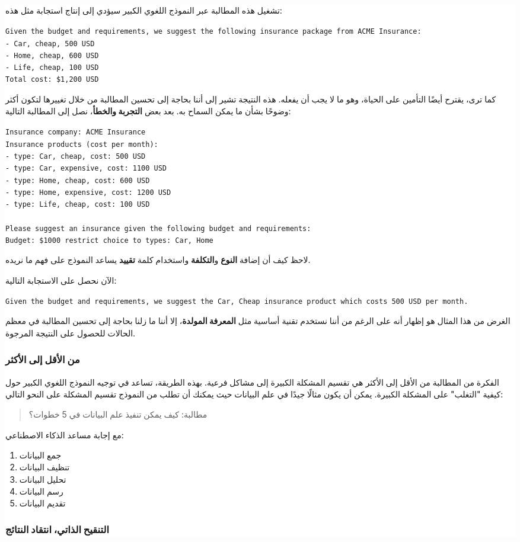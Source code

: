تشغيل هذه المطالبة عبر النموذج اللغوي الكبير سيؤدي إلى إنتاج استجابة مثل هذه:

```output
Given the budget and requirements, we suggest the following insurance package from ACME Insurance:
- Car, cheap, 500 USD
- Home, cheap, 600 USD
- Life, cheap, 100 USD
Total cost: $1,200 USD
```

كما ترى، يقترح أيضًا التأمين على الحياة، وهو ما لا يجب أن يفعله. هذه النتيجة تشير إلى أننا بحاجة إلى تحسين المطالبة من خلال تغييرها لتكون أكثر وضوحًا بشأن ما يمكن السماح به. بعد بعض **التجربة والخطأ**، نصل إلى المطالبة التالية:

```text
Insurance company: ACME Insurance
Insurance products (cost per month):
- type: Car, cheap, cost: 500 USD
- type: Car, expensive, cost: 1100 USD
- type: Home, cheap, cost: 600 USD
- type: Home, expensive, cost: 1200 USD
- type: Life, cheap, cost: 100 USD

Please suggest an insurance given the following budget and requirements:
Budget: $1000 restrict choice to types: Car, Home
```

لاحظ كيف أن إضافة **النوع** و**التكلفة** واستخدام كلمة **تقييد** يساعد النموذج على فهم ما نريده.

الآن نحصل على الاستجابة التالية:

```output
Given the budget and requirements, we suggest the Car, Cheap insurance product which costs 500 USD per month.
```

الغرض من هذا المثال هو إظهار أنه على الرغم من أننا نستخدم تقنية أساسية مثل **المعرفة المولدة**، إلا أننا ما زلنا بحاجة إلى تحسين المطالبة في معظم الحالات للحصول على النتيجة المرجوة.

### من الأقل إلى الأكثر

الفكرة من المطالبة من الأقل إلى الأكثر هي تقسيم المشكلة الكبيرة إلى مشاكل فرعية. بهذه الطريقة، تساعد في توجيه النموذج اللغوي الكبير حول كيفية "التغلب" على المشكلة الكبيرة. يمكن أن يكون مثالًا جيدًا في علم البيانات حيث يمكنك أن تطلب من النموذج تقسيم المشكلة على النحو التالي:

> مطالبة: كيف يمكن تنفيذ علم البيانات في 5 خطوات؟

مع إجابة مساعد الذكاء الاصطناعي:

1. جمع البيانات  
2. تنظيف البيانات  
3. تحليل البيانات  
4. رسم البيانات  
5. تقديم البيانات  

### التنقيح الذاتي، انتقاد النتائج
